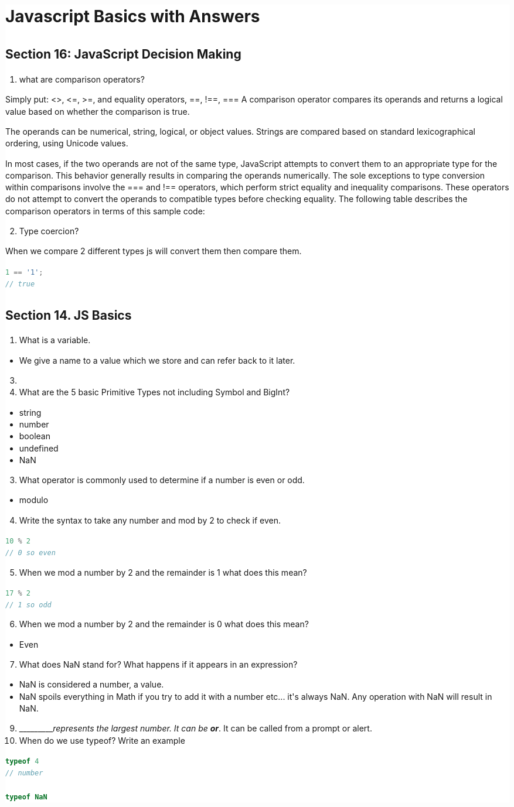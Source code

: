 # Javascript Basics with Answers



## Section 16: JavaScript Decision Making

1. what are comparison operators?

Simply put: <>, <=, >=, and equality operators, ==, !==, ===
A comparison operator compares its operands and returns a logical value based on whether the comparison is true.

The operands can be numerical, string, logical, or object values. Strings are compared based on standard lexicographical ordering, using Unicode values.

In most cases, if the two operands are not of the same type, JavaScript attempts to convert them to an appropriate type for the comparison. This behavior generally results in comparing the operands numerically. The sole exceptions to type conversion within comparisons involve the === and !== operators, which perform strict equality and inequality comparisons. These operators do not attempt to convert the operands to compatible types before checking equality. The following table describes the comparison operators in terms of this sample code:

2. Type coercion?

When we compare 2 different types js will convert them then compare them.
```js
1 == '1';
// true
```
## Section 14. JS Basics
1. What is a variable.
* We give a name to a value which we store and can refer back to it later.
3. 
4. What are the 5 basic Primitive Types not including Symbol and BigInt? 
* string
* number
* boolean
* undefined
* NaN
3. What operator is commonly used to determine if a number is even or odd.
* modulo
4. Write the syntax to take any number and mod by 2 to check if even.
```js
10 % 2
// 0 so even
```
5. When we mod a number by 2 and the remainder is 1 what does this mean?
```js
17 % 2
// 1 so odd
```
6. When we mod a number by 2 and the remainder is 0 what does this mean?
* Even
7. What does NaN stand for? What happens if it appears in an expression?
* NaN is considered a number, a value.
* NaN spoils everything in Math if you try to add it with a number etc... it's always NaN. Any operation with NaN will result in NaN.
9. __________represents the largest number. It can be ____________or_____________. It can be called from a prompt or alert.
10. When do we use typeof? Write an example
```js
typeof 4
// number

typeof NaN
```